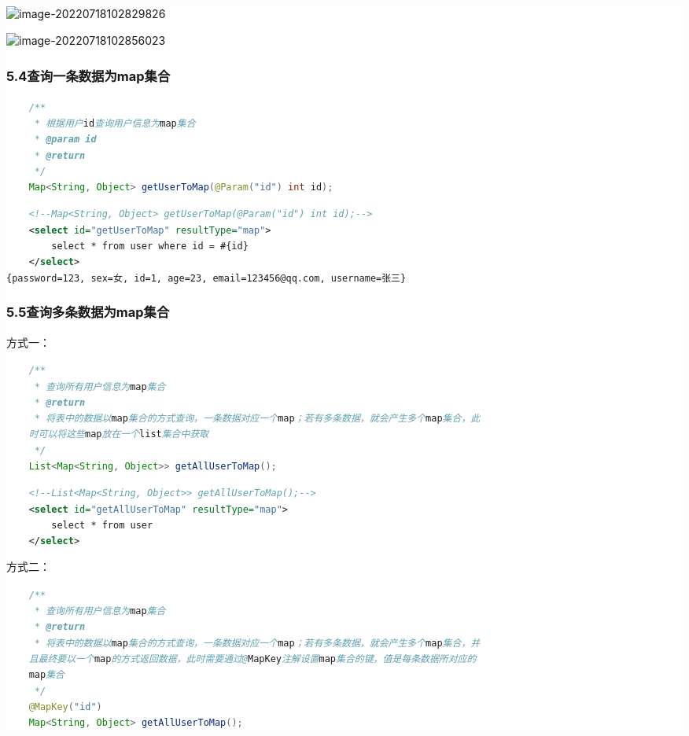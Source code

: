 ![image-20220718102829826](https://trpora-1300527744.cos.ap-chongqing.myqcloud.com/img/image-20220718102829826.png)

![image-20220718102856023](https://trpora-1300527744.cos.ap-chongqing.myqcloud.com/img/image-20220718102856023.png)

### 5.4查询一条数据为map集合

```java
    /**
     * 根据用户id查询用户信息为map集合
     * @param id
     * @return
     */
    Map<String, Object> getUserToMap(@Param("id") int id);
```

```xml
    <!--Map<String, Object> getUserToMap(@Param("id") int id);-->
    <select id="getUserToMap" resultType="map">
        select * from user where id = #{id}
    </select>
{password=123, sex=女, id=1, age=23, email=123456@qq.com, username=张三}
```

### 5.5查询多条数据为map集合

方式一：

```java
    /**
     * 查询所有用户信息为map集合
     * @return
     * 将表中的数据以map集合的方式查询，一条数据对应一个map；若有多条数据，就会产生多个map集合，此
    时可以将这些map放在一个list集合中获取
     */
    List<Map<String, Object>> getAllUserToMap();
```

```xml
    <!--List<Map<String, Object>> getAllUserToMap();-->
    <select id="getAllUserToMap" resultType="map">
        select * from user
    </select>
```

方式二：

```java
    /**
     * 查询所有用户信息为map集合
     * @return
     * 将表中的数据以map集合的方式查询，一条数据对应一个map；若有多条数据，就会产生多个map集合，并
    且最终要以一个map的方式返回数据，此时需要通过@MapKey注解设置map集合的键，值是每条数据所对应的
    map集合
     */
    @MapKey("id")
    Map<String, Object> getAllUserToMap();
```
